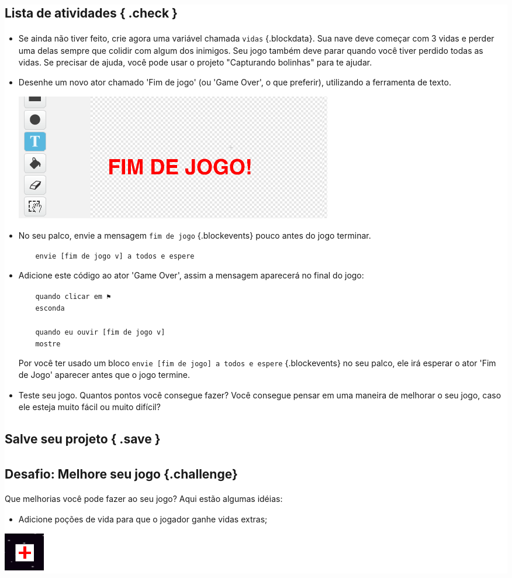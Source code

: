 ## Lista de atividades { .check }

+ Se ainda não tiver feito, crie agora uma variável chamada `vidas` {.blockdata}. Sua nave deve começar com 3 vidas e perder uma delas sempre que colidir com algum dos inimigos. Seu jogo também deve parar quando você tiver perdido todas as vidas. Se precisar de ajuda, você pode usar o projeto "Capturando bolinhas" para te ajudar. 

+ Desenhe um novo ator chamado 'Fim de jogo' (ou 'Game Over', o que preferir), utilizando a ferramenta de texto.

	![screenshot](invaders-game-over.png)

+ No seu palco, envie a mensagem `fim de jogo` {.blockevents} pouco antes do jogo terminar.

	```blocks
		envie [fim de jogo v] a todos e espere
	```

+ Adicione este código ao ator 'Game Over', assim a mensagem aparecerá no final do jogo:

	```blocks
		quando clicar em ⚑
		esconda

		quando eu ouvir [fim de jogo v]
		mostre
	```

	Por você ter usado um bloco `envie [fim de jogo] a todos e espere` {.blockevents} no seu palco, ele irá esperar o ator 'Fim de Jogo' aparecer antes que o jogo termine.

+ Teste seu jogo. Quantos pontos você consegue fazer? Você consegue pensar em uma maneira de melhorar o seu jogo, caso ele esteja muito fácil ou muito difícil? 

## Salve seu projeto { .save }

## Desafio: Melhore seu jogo {.challenge}
Que melhorias você pode fazer ao seu jogo? Aqui estão algumas idéias: 
+ Adicione poções de vida para que o jogador ganhe vidas extras; 

![screenshot](invaders-aid.png)
